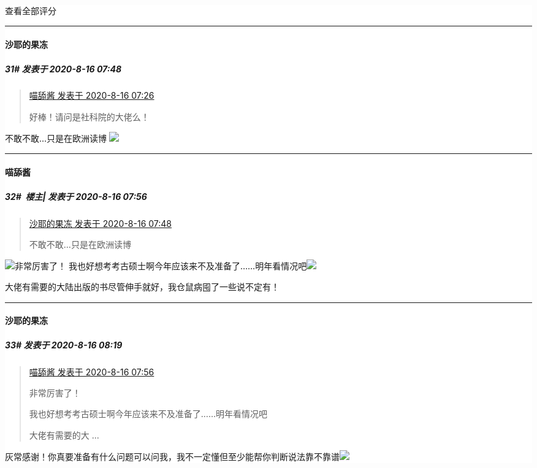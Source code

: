

查看全部评分






-----

####  沙耶的果冻  
##### 31#       发表于 2020-8-16 07:48



<blockquote><a href="httphttps://bbs.saraba1st.com/2b/forum.php?mod=redirect&amp;goto=findpost&amp;pid=48445521&amp;ptid=1954327" target="_blank">喵舔酱 发表于 2020-8-16 07:26</a>

好棒！请问是社科院的大佬么！</blockquote>
不敢不敢...只是在欧洲读博 <img src="https://static.saraba1st.com/image/smiley/face2017/002.png" referrerpolicy="no-referrer"> 







-----

####  喵舔酱  
##### 32#         楼主| 发表于 2020-8-16 07:56



<blockquote><a href="httphttps://bbs.saraba1st.com/2b/forum.php?mod=redirect&amp;goto=findpost&amp;pid=48445582&amp;ptid=1954327" target="_blank">沙耶的果冻 发表于 2020-8-16 07:48</a>

不敢不敢...只是在欧洲读博</blockquote>
<img src="https://static.saraba1st.com/image/smiley/face2017/181.png" referrerpolicy="no-referrer">非常厉害了！
我也好想考考古硕士啊今年应该来不及准备了……明年看情况吧<img src="https://static.saraba1st.com/image/smiley/face2017/211.gif" referrerpolicy="no-referrer">

大佬有需要的大陆出版的书尽管伸手就好，我仓鼠病囤了一些说不定有！







-----

####  沙耶的果冻  
##### 33#       发表于 2020-8-16 08:19



<blockquote><a href="httphttps://bbs.saraba1st.com/2b/forum.php?mod=redirect&amp;goto=findpost&amp;pid=48445601&amp;ptid=1954327" target="_blank">喵舔酱 发表于 2020-8-16 07:56</a>

非常厉害了！

我也好想考考古硕士啊今年应该来不及准备了……明年看情况吧

大佬有需要的大 ...</blockquote>
灰常感谢！你真要准备有什么问题可以问我，我不一定懂但至少能帮你判断说法靠不靠谱<img src="https://static.saraba1st.com/image/smiley/face2017/037.png" referrerpolicy="no-referrer">
